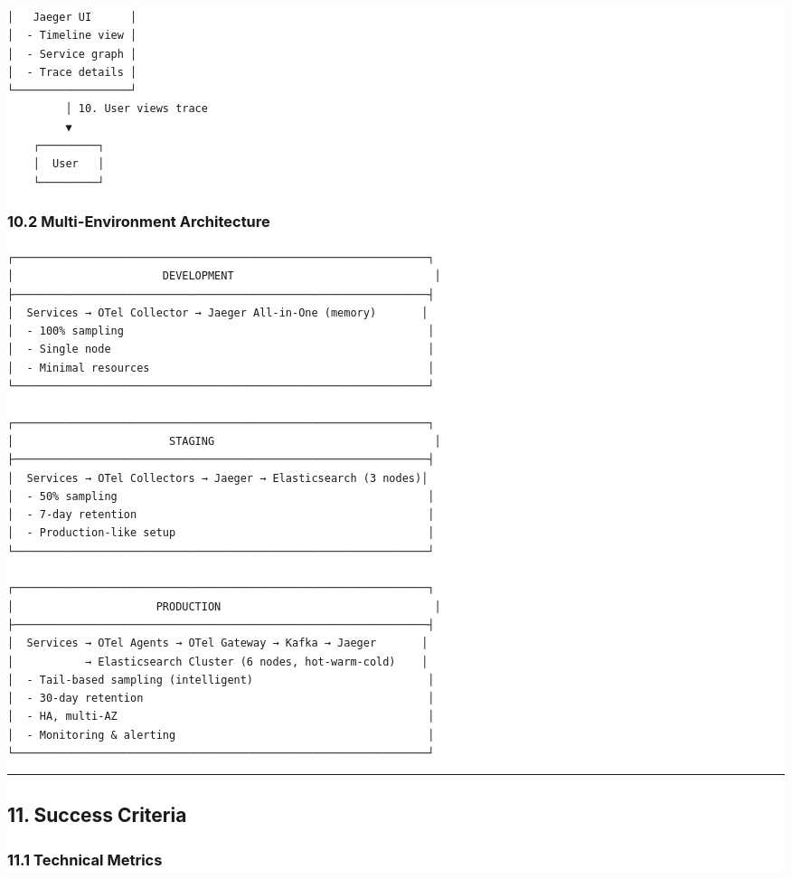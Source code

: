 ```
│   Jaeger UI      │
│  - Timeline view │
│  - Service graph │
│  - Trace details │
└──────────────────┘
         │ 10. User views trace
         ▼
    ┌─────────┐
    │  User   │
    └─────────┘
```

### 10.2 Multi-Environment Architecture

```
┌────────────────────────────────────────────────────────────────┐
│                       DEVELOPMENT                               │
├────────────────────────────────────────────────────────────────┤
│  Services → OTel Collector → Jaeger All-in-One (memory)       │
│  - 100% sampling                                               │
│  - Single node                                                 │
│  - Minimal resources                                           │
└────────────────────────────────────────────────────────────────┘

┌────────────────────────────────────────────────────────────────┐
│                        STAGING                                  │
├────────────────────────────────────────────────────────────────┤
│  Services → OTel Collectors → Jaeger → Elasticsearch (3 nodes)│
│  - 50% sampling                                                │
│  - 7-day retention                                             │
│  - Production-like setup                                       │
└────────────────────────────────────────────────────────────────┘

┌────────────────────────────────────────────────────────────────┐
│                      PRODUCTION                                 │
├────────────────────────────────────────────────────────────────┤
│  Services → OTel Agents → OTel Gateway → Kafka → Jaeger       │
│           → Elasticsearch Cluster (6 nodes, hot-warm-cold)    │
│  - Tail-based sampling (intelligent)                           │
│  - 30-day retention                                            │
│  - HA, multi-AZ                                                │
│  - Monitoring & alerting                                       │
└────────────────────────────────────────────────────────────────┘
```

---

## 11. Success Criteria

### 11.1 Technical Metrics
